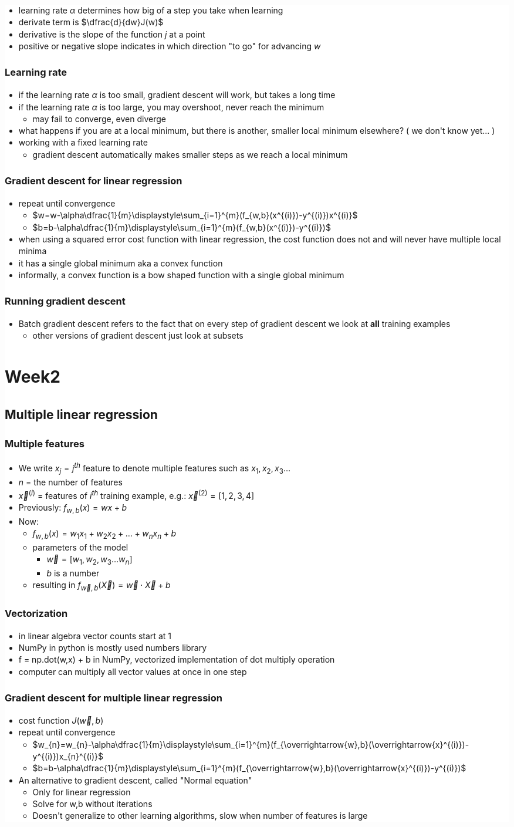 - learning rate $\alpha$ determines how big of a step you take when learning
- derivate term is $\dfrac{d}{dw}J(w)$
- derivative is the slope of the function $j$ at a point
- positive or negative slope indicates in which direction "to go" for advancing $w$
### Learning rate
- if the learning rate $\alpha$ is too small, gradient descent will work, but takes a long time
- if the learning rate $\alpha$ is too large, you may overshoot, never reach the minimum
  - may fail to converge, even diverge
- what happens if you are at a local minimum, but there is another, smaller local minimum elsewhere? ( we don't know yet... )
- working with a fixed learning rate
  - gradient descent automatically makes smaller steps as we reach a local minimum
### Gradient descent for linear regression
- repeat until convergence
  - $w=w-\alpha\dfrac{1}{m}\displaystyle\sum_{i=1}^{m}(f_{w,b}(x^{(i)})-y^{(i)})x^{(i)}$
  - $b=b-\alpha\dfrac{1}{m}\displaystyle\sum_{i=1}^{m}(f_{w,b}(x^{(i)})-y^{(i)})$
- when using a squared error cost function with linear regression, the cost function does not and will never have multiple local minima
- it has a single global minimum aka a convex function
- informally, a convex function is a bow shaped function with a single global minimum
### Running gradient descent
- Batch gradient descent refers to the fact that on every step of gradient descent we look at **all** training examples
  - other versions of gradient descent just look at subsets

# Week2
## Multiple linear regression
### Multiple features
- We write $x_{j} = j^{th}$ feature to denote multiple features such as $x_{1}, x_{2}, x_{3} \dots$
- $n$ = the number of features
- $\overrightarrow{x}^{(i)}$ = features of $i^{th}$ training example, e.g.:  $\overrightarrow{x}^{(2)} = [1,2,3,4]$
- Previously: $f_{w,b}(x)=wx+b$
- Now:
  - $f_{w,b}(x)=w_{1}x_{1}+w_{2}x_{2}+\dots+w_{n}x_{n}+b$
  - parameters of the model 
     - $\overrightarrow{w}=[w_{1},w_{2},w_{3} \dots w_{n}]$
     - $b$ is a number
  - resulting in $f_{\overrightarrow{w},b}(\overrightarrow{X})=\overrightarrow{w}\cdot\overrightarrow{X}+b$
### Vectorization
- in linear algebra vector counts start at 1
- NumPy in python is mostly used numbers library
- f = np.dot(w,x) + b in NumPy, vectorized implementation of dot multiply operation
- computer can multiply all vector values at once in one step
### Gradient descent for multiple linear regression
- cost function $J(\overrightarrow{w},b)$
- repeat until convergence
  - $w_{n}=w_{n}-\alpha\dfrac{1}{m}\displaystyle\sum_{i=1}^{m}(f_{\overrightarrow{w},b}(\overrightarrow{x}^{(i)})-y^{(i)})x_{n}^{(i)}$
  - $b=b-\alpha\dfrac{1}{m}\displaystyle\sum_{i=1}^{m}(f_{\overrightarrow{w},b}(\overrightarrow{x}^{(i)})-y^{(i)})$
- An alternative to gradient descent, called "Normal equation"
  - Only for linear regression
  - Solve for w,b without iterations
  - Doesn't generalize to other learning algorithms, slow when number of features is large